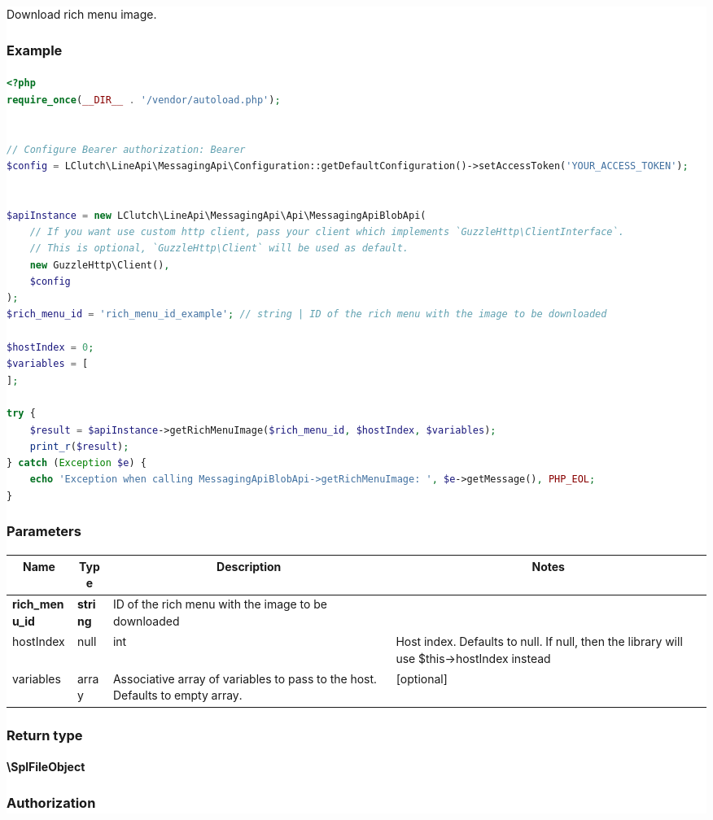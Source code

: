 
Download rich menu image.

### Example

```php
<?php
require_once(__DIR__ . '/vendor/autoload.php');


// Configure Bearer authorization: Bearer
$config = LClutch\LineApi\MessagingApi\Configuration::getDefaultConfiguration()->setAccessToken('YOUR_ACCESS_TOKEN');


$apiInstance = new LClutch\LineApi\MessagingApi\Api\MessagingApiBlobApi(
    // If you want use custom http client, pass your client which implements `GuzzleHttp\ClientInterface`.
    // This is optional, `GuzzleHttp\Client` will be used as default.
    new GuzzleHttp\Client(),
    $config
);
$rich_menu_id = 'rich_menu_id_example'; // string | ID of the rich menu with the image to be downloaded

$hostIndex = 0;
$variables = [
];

try {
    $result = $apiInstance->getRichMenuImage($rich_menu_id, $hostIndex, $variables);
    print_r($result);
} catch (Exception $e) {
    echo 'Exception when calling MessagingApiBlobApi->getRichMenuImage: ', $e->getMessage(), PHP_EOL;
}
```

### Parameters

| Name | Type | Description  | Notes |
| ------------- | ------------- | ------------- | ------------- |
| **rich_menu_id** | **string**| ID of the rich menu with the image to be downloaded | |
| hostIndex | null|int | Host index. Defaults to null. If null, then the library will use $this->hostIndex instead | [optional] |
| variables | array | Associative array of variables to pass to the host. Defaults to empty array. | [optional] |

### Return type

**\SplFileObject**

### Authorization
